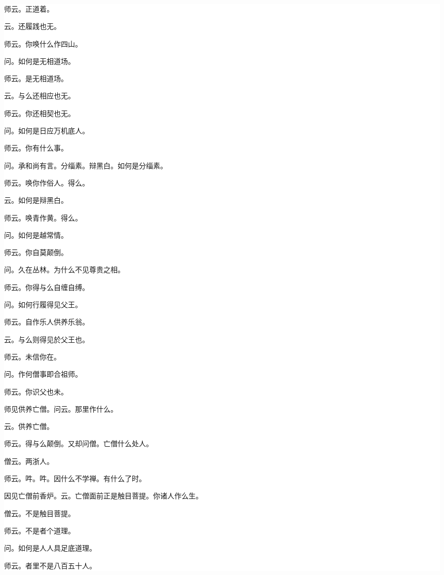 师云。正道着。  

云。还履践也无。  

师云。你唤什么作四山。  

问。如何是无相道场。  

师云。是无相道场。  

云。与么还相应也无。  

师云。你还相契也无。  

问。如何是日应万机底人。  

师云。你有什么事。  

问。承和尚有言。分缁素。辩黑白。如何是分缁素。  

师云。唤你作俗人。得么。  

云。如何是辩黑白。  

师云。唤青作黄。得么。  

问。如何是越常情。  

师云。你自莫颠倒。  

问。久在丛林。为什么不见尊贵之相。  

师云。你得与么自缠自缚。  

问。如何行履得见父王。  

师云。自作乐人供养乐翁。  

云。与么则得见於父王也。  

师云。未信你在。  

问。作何僧事即合祖师。  

师云。你识父也未。  

师见供养亡僧。问云。那里作什么。  

云。供养亡僧。  

师云。得与么颠倒。又却问僧。亡僧什么处人。  

僧云。两浙人。  

师云。吽。吽。因什么不学禅。有什么了时。  

因见亡僧前香炉。云。亡僧面前正是触目菩提。你诸人作么生。  

僧云。不是触目菩提。  

师云。不是者个道理。  

问。如何是人人具足底道理。  

师云。者里不是八百五十人。  
